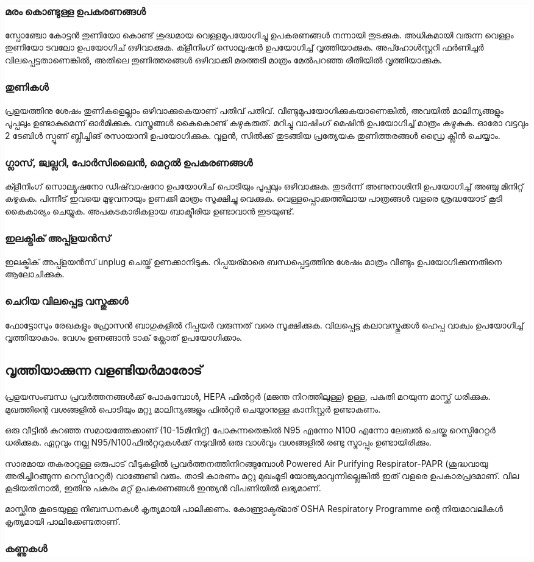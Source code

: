 ### മരം കൊണ്ടുള്ള ഉപകരണങ്ങൾ

സ്പോഞ്ചോ കോട്ടൻ തുണിയോ കൊണ്ട് ശുദ്ധമായ വെള്ളമുപയോഗിച്ചു ഉപകരണങ്ങൾ നന്നായി തുടക്കുക. അധികമായി വരുന്ന വെള്ളം തുണിയോ ടവലോ ഉപയോഗിച് ഒഴിവാക്കുക. ക്ളീനിംഗ് സൊലൂഷൻ ഉപയോഗിച്ച് വൃത്തിയാക്കുക. അപ്ഹോൾസ്റ്ററി ഫർണിച്ചർ വിലപ്പെട്ടതാണെങ്കിൽ, അതിലെ തുണിത്തരങ്ങൾ ഒഴിവാക്കി മരത്തടി മാത്രം മേൽപറഞ്ഞ രീതിയിൽ വൃത്തിയാക്കുക.

### തുണികൾ

പ്രളയത്തിനു ശേഷം തുണികളെല്ലാം ഒഴിവാക്കുകെയാണ്‌ പതിവ് പതിവ്. വീണ്ടുമുപയോഗിക്കുകയാണെങ്കിൽ, അവയിൽ മാലിന്യങ്ങളും പൂപ്പലും ഉണ്ടാകുമെന്ന് ഓർമിക്കുക. വസ്ത്രങ്ങൾ കൈകൊണ്ട് കഴുകരുത്. മറിച്ചു വാഷിംഗ് മെഷിൻ ഉപയോഗിച്ച് മാത്രം കഴുകുക. ഓരോ വട്ടവും 2 ടേബിൾ സ്പൂണ് ബ്ലീച്ചിങ് രസായാനി ഉപയോഗിക്കുക. വൂളൻ, സിൽക്ക് തുടങ്ങിയ പ്രത്യേയക തുണിത്തരങ്ങൾ ഡ്രൈ ക്ലീൻ ചെയ്യാം.

### ഗ്ലാസ്, ജ്വല്ലറി, പോർസിലൈൻ, മെറ്റൽ ഉപകരണങ്ങൾ

ക്ളീനിംഗ് സൊല്യൂഷനോ ഡിഷ്‌വാഷറോ ഉപയോഗിച് പൊടിയും പൂപ്പലും ഒഴിവാക്കുക. തുടർന്ന് അണുനാശിനി ഉപയോഗിച്ച് അഞ്ചു മിനിറ്റ് കഴുകുക. പിന്നീട് ഇവയെ മുഴുവനായും ഉണക്കി മാത്രം സൂക്ഷിച്ചു വെക്കുക. വെള്ളപ്പൊക്കത്തിലായ പാത്രങ്ങൾ വളരെ ശ്രദ്ധയോട് കൂടി കൈകാര്യം ചെയ്യുക. അപകടകാരികളായ ബാക്ടീരിയ ഉണ്ടാവാൻ ഇടയുണ്ട്.

### ഇലക്ട്രിക് അപ്പ്ളയൻസ്

ഇലക്ട്രിക് അപ്പ്ളയൻസ് unplug ചെയ്ത് ഉണക്കാനിടുക. റിപ്പയര്മാരെ ബന്ധപ്പെട്ടത്തിനു ശേഷം മാത്രം വീണ്ടും ഉപയോഗിക്കുന്നതിനെ ആലോചിക്കുക.

### ചെറിയ വിലപ്പെട്ട വസ്തുക്കൾ

ഫോട്ടോസും രേഖകളും ഫ്രോസൻ ബാഗുകളിൽ റിപ്പയർ വരുന്നത് വരെ സൂക്ഷിക്കുക. വിലപ്പെട്ട കലാവസ്തുക്കൾ ഹെപ്പ വാക്വം ഉപയോഗിച്ച് വൃത്തിയാകാം. വേഗം ഉണങ്ങാൻ ടാക്‌ ക്ലോത് ഉപയോഗിക്കാം.

## വൃത്തിയാക്കുന്ന വളണ്ടിയർമാരോട്

പ്രളയസംബന്ധ പ്രവർത്തനങ്ങൾക്ക് പോകുമ്പോൾ, HEPA ഫിൽറ്റർ \(മജന്ത നിറത്തിലുള്ള\) ഉള്ള, പകുതി മറയുന്ന മാസ്ക്ക് ധരിക്കുക. മുഖത്തിന്റെ വശങ്ങളിൽ പൊടിയും മറ്റു മാലിന്യങ്ങളും ഫിൽറ്റർ ചെയ്യാനുള്ള കാനിസ്റ്റർ ഉണ്ടാകണം.

ഒരു വീട്ടിൽ കുറഞ്ഞ സമായത്തേക്കാണ് \(10-15മിനിറ്റ്\) പോകുന്നതെങ്കിൽ N95 എന്നോ N100 എന്നോ ലേബൽ ചെയ്ത റെസ്പിറേറ്റർ ധരിക്കുക. ഏറ്റവും നല്ല N95/N100ഫിൽറ്ററുകൾക്ക് നടുവിൽ ഒരു വാൾവും വശങ്ങളിൽ രണ്ടു സ്ട്രാപ്പും ഉണ്ടായിരിക്കും.

സാരമായ തകരാറുള്ള ഒരുപാട് വീടുകളിൽ പ്രവർത്തനത്തിനിറങ്ങുമ്പോൾ Powered Air Purifying Respirator-PAPR \(ശുദ്ധവായു അരിച്ചിറങ്ങുന്ന റെസ്പിറേറ്റർ\) വാങ്ങേണ്ടി വരും. താടി കാരണം മറ്റു മുഖംമൂടി യോജ്യമാവുന്നില്ലെങ്കിൽ ഇത് വളരെ ഉപകാരപ്രദമാണ്. വില കൂടിയതിനാൽ, ഇതിനു പകരം മറ്റ് ഉപകരണങ്ങൾ ഇന്ത്യൻ വിപണിയിൽ ലഭ്യമാണ്.

മാസ്ക്കിനു കൂടെയുള്ള നിബന്ധനകൾ കൃത്യമായി പാലിക്കണം. കോണ്ട്രാക്ടര്മാര് OSHA Respiratory Programme ന്റെ നിയമാവലികൾ കൃത്യമായി പാലിക്കേണ്ടതാണ്.

### കണ്ണുകൾ

